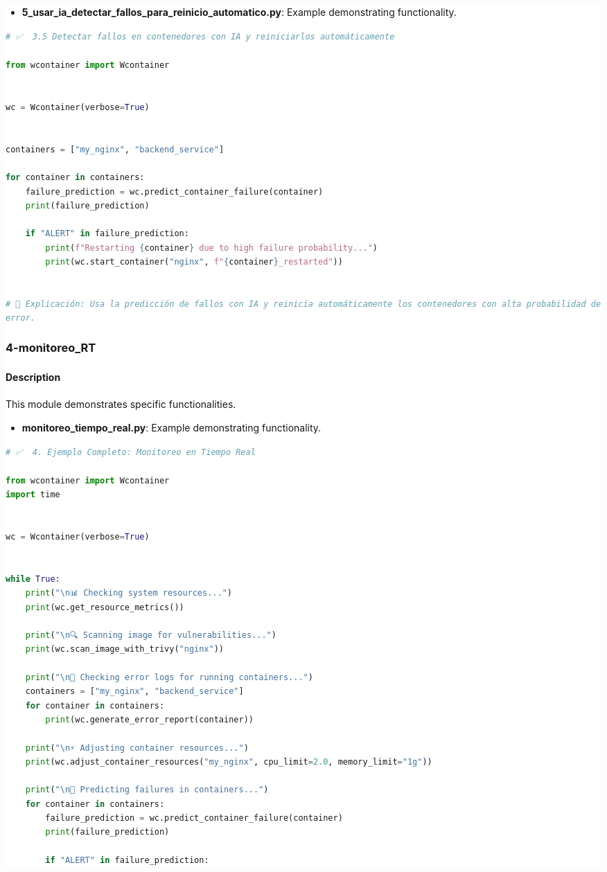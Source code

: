 
- **5_usar_ia_detectar_fallos_para_reinicio_automatico.py**: Example demonstrating functionality.
```python
# ✅  3.5 Detectar fallos en contenedores con IA y reiniciarlos automáticamente

from wcontainer import Wcontainer


wc = Wcontainer(verbose=True)


containers = ["my_nginx", "backend_service"]

for container in containers:
    failure_prediction = wc.predict_container_failure(container)
    print(failure_prediction)

    if "ALERT" in failure_prediction:
        print(f"Restarting {container} due to high failure probability...")
        print(wc.start_container("nginx", f"{container}_restarted"))


# 🔹 Explicación: Usa la predicción de fallos con IA y reinicia automáticamente los contenedores con alta probabilidad de error.
  ```



### 4-monitoreo_RT

#### Description
This module demonstrates specific functionalities.


- **monitoreo_tiempo_real.py**: Example demonstrating functionality.
```python
# ✅  4️. Ejemplo Completo: Monitoreo en Tiempo Real

from wcontainer import Wcontainer
import time


wc = Wcontainer(verbose=True)


while True:
    print("\n📊 Checking system resources...")
    print(wc.get_resource_metrics())

    print("\n🔍 Scanning image for vulnerabilities...")
    print(wc.scan_image_with_trivy("nginx"))

    print("\n📂 Checking error logs for running containers...")
    containers = ["my_nginx", "backend_service"]
    for container in containers:
        print(wc.generate_error_report(container))

    print("\n⚡ Adjusting container resources...")
    print(wc.adjust_container_resources("my_nginx", cpu_limit=2.0, memory_limit="1g"))

    print("\n🛑 Predicting failures in containers...")
    for container in containers:
        failure_prediction = wc.predict_container_failure(container)
        print(failure_prediction)

        if "ALERT" in failure_prediction:
```